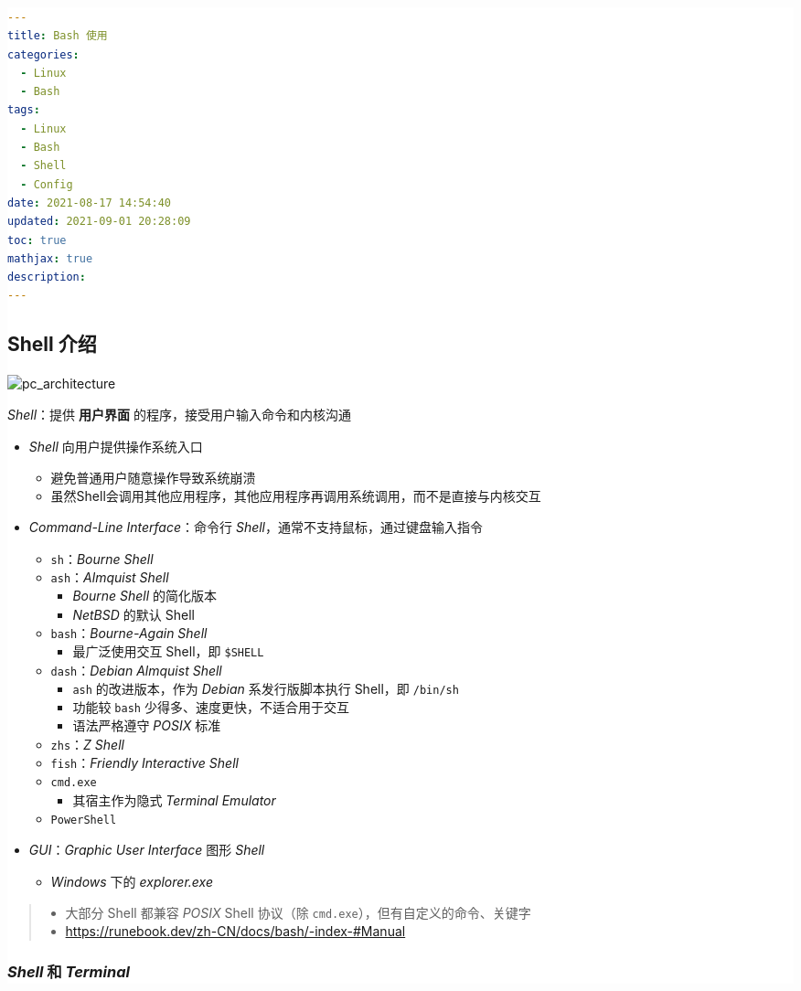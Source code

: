 ```yaml
---
title: Bash 使用
categories:
  - Linux
  - Bash
tags:
  - Linux
  - Bash
  - Shell
  - Config
date: 2021-08-17 14:54:40
updated: 2021-09-01 20:28:09
toc: true
mathjax: true
description: 
---
```


##	Shell 介绍

![pc_architecture](imgs/pc_architecture.png)

*Shell*：提供 **用户界面** 的程序，接受用户输入命令和内核沟通

-	*Shell* 向用户提供操作系统入口
	-	避免普通用户随意操作导致系统崩溃
	-	虽然Shell会调用其他应用程序，其他应用程序再调用系统调用，而不是直接与内核交互

-	*Command-Line Interface*：命令行 *Shell*，通常不支持鼠标，通过键盘输入指令
	-	`sh`：*Bourne Shell*
	-	`ash`：*Almquist Shell*
		-	*Bourne Shell* 的简化版本
		-	*NetBSD* 的默认 Shell
	-	`bash`：*Bourne-Again Shell*
		-	最广泛使用交互 Shell，即 `$SHELL`
	-	`dash`：*Debian Almquist Shell*
		-	`ash` 的改进版本，作为 *Debian* 系发行版脚本执行 Shell，即 `/bin/sh`
		-	功能较 `bash` 少得多、速度更快，不适合用于交互
		-	语法严格遵守 *POSIX* 标准
	-	`zhs`：*Z Shell*
	-	`fish`：*Friendly Interactive Shell*
	-	`cmd.exe`
		-	其宿主作为隐式 *Terminal Emulator*
	-	`PowerShell`

-	*GUI*：*Graphic User Interface* 图形 *Shell*
	-	*Windows* 下的 *explorer.exe*

> - 大部分 Shell 都兼容 *POSIX* Shell 协议（除 `cmd.exe`），但有自定义的命令、关键字
> - <https://runebook.dev/zh-CN/docs/bash/-index-#Manual>

###	*Shell* 和 *Terminal*
